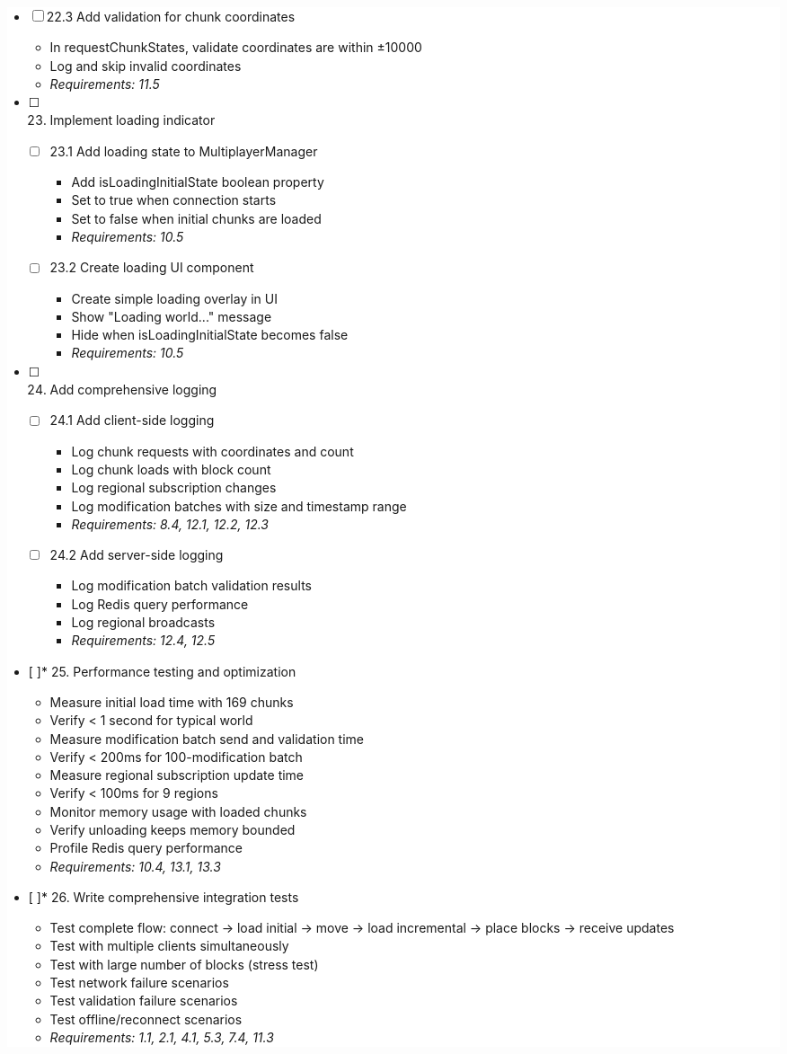   - [ ] 22.3 Add validation for chunk coordinates
    - In requestChunkStates, validate coordinates are within ±10000
    - Log and skip invalid coordinates
    - _Requirements: 11.5_

- [ ] 23. Implement loading indicator

  - [ ] 23.1 Add loading state to MultiplayerManager

    - Add isLoadingInitialState boolean property
    - Set to true when connection starts
    - Set to false when initial chunks are loaded
    - _Requirements: 10.5_

  - [ ] 23.2 Create loading UI component
    - Create simple loading overlay in UI
    - Show "Loading world..." message
    - Hide when isLoadingInitialState becomes false
    - _Requirements: 10.5_

- [ ] 24. Add comprehensive logging

  - [ ] 24.1 Add client-side logging

    - Log chunk requests with coordinates and count
    - Log chunk loads with block count
    - Log regional subscription changes
    - Log modification batches with size and timestamp range
    - _Requirements: 8.4, 12.1, 12.2, 12.3_

  - [ ] 24.2 Add server-side logging
    - Log modification batch validation results
    - Log Redis query performance
    - Log regional broadcasts
    - _Requirements: 12.4, 12.5_

- [ ]\* 25. Performance testing and optimization

  - Measure initial load time with 169 chunks
  - Verify < 1 second for typical world
  - Measure modification batch send and validation time
  - Verify < 200ms for 100-modification batch
  - Measure regional subscription update time
  - Verify < 100ms for 9 regions
  - Monitor memory usage with loaded chunks
  - Verify unloading keeps memory bounded
  - Profile Redis query performance
  - _Requirements: 10.4, 13.1, 13.3_

- [ ]\* 26. Write comprehensive integration tests
  - Test complete flow: connect → load initial → move → load incremental → place blocks → receive updates
  - Test with multiple clients simultaneously
  - Test with large number of blocks (stress test)
  - Test network failure scenarios
  - Test validation failure scenarios
  - Test offline/reconnect scenarios
  - _Requirements: 1.1, 2.1, 4.1, 5.3, 7.4, 11.3_
